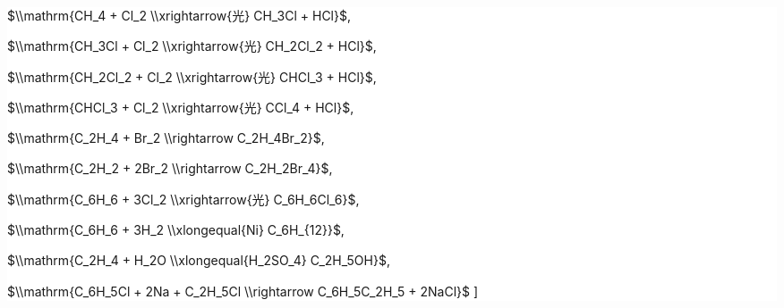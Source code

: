 $\\mathrm{CH_4 + Cl_2 \\xrightarrow{光} CH_3Cl + HCl}$,

$\\mathrm{CH_3Cl + Cl_2 \\xrightarrow{光} CH_2Cl_2 + HCl}$,

$\\mathrm{CH_2Cl_2 + Cl_2 \\xrightarrow{光} CHCl_3 + HCl}$,

$\\mathrm{CHCl_3 + Cl_2 \\xrightarrow{光} CCl_4 + HCl}$,

$\\mathrm{C_2H_4 + Br_2 \\rightarrow C_2H_4Br_2}$,

$\\mathrm{C_2H_2 + 2Br_2 \\rightarrow C_2H_2Br_4}$,

$\\mathrm{C_6H_6 + 3Cl_2 \\xrightarrow{光} C_6H_6Cl_6}$,

$\\mathrm{C_6H_6 + 3H_2 \\xlongequal{Ni} C_6H_{12}}$,

$\\mathrm{C_2H_4 + H_2O \\xlongequal{H_2SO_4} C_2H_5OH}$,

$\\mathrm{C_6H_5Cl + 2Na + C_2H_5Cl \\rightarrow C_6H_5C_2H_5 + 2NaCl}$
]
